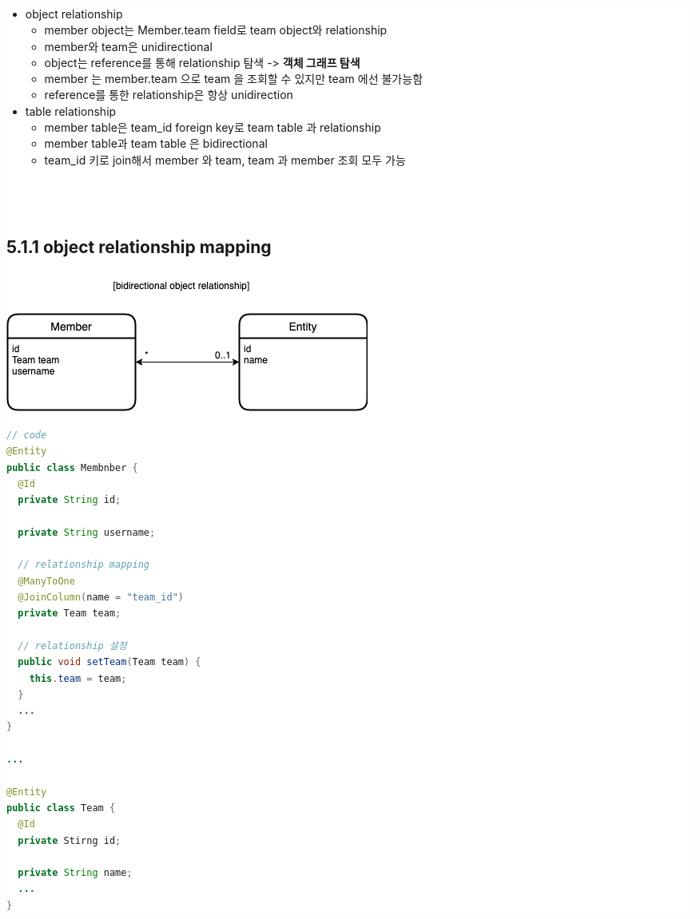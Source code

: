 - object relationship
  - member object는 Member.team field로 team object와 relationship
  - member와 team은 unidirectional
  - object는 reference를 통해 relationship 탐색 -> **객체 그래프 탐색**
  - member 는 member.team 으로 team 을 조회할 수 있지만 team 에선 불가능함
  - reference를 통한 relationship은 항상 unidirection
- table relationship
  - member table은 team_id foreign key로 team table 과 relationship
  - member table과 team table 은 bidirectional
  - team_id 키로 join해서 member 와 team, team 과 member 조회 모두 가능

<br/>
<br/>

## 5.1.1 object relationship mapping

<img src="/assets/img/jpa_study/ch.5/pic-5-2.png">

```java
// code
@Entity
public class Membnber {
  @Id
  private String id;

  private String username;

  // relationship mapping
  @ManyToOne
  @JoinColumn(name = "team_id")
  private Team team;

  // relationship 설정
  public void setTeam(Team team) {
    this.team = team;
  }
  ...
}

...

@Entity
public class Team {
  @Id
  private Stirng id;

  private String name;
  ...
}
```
